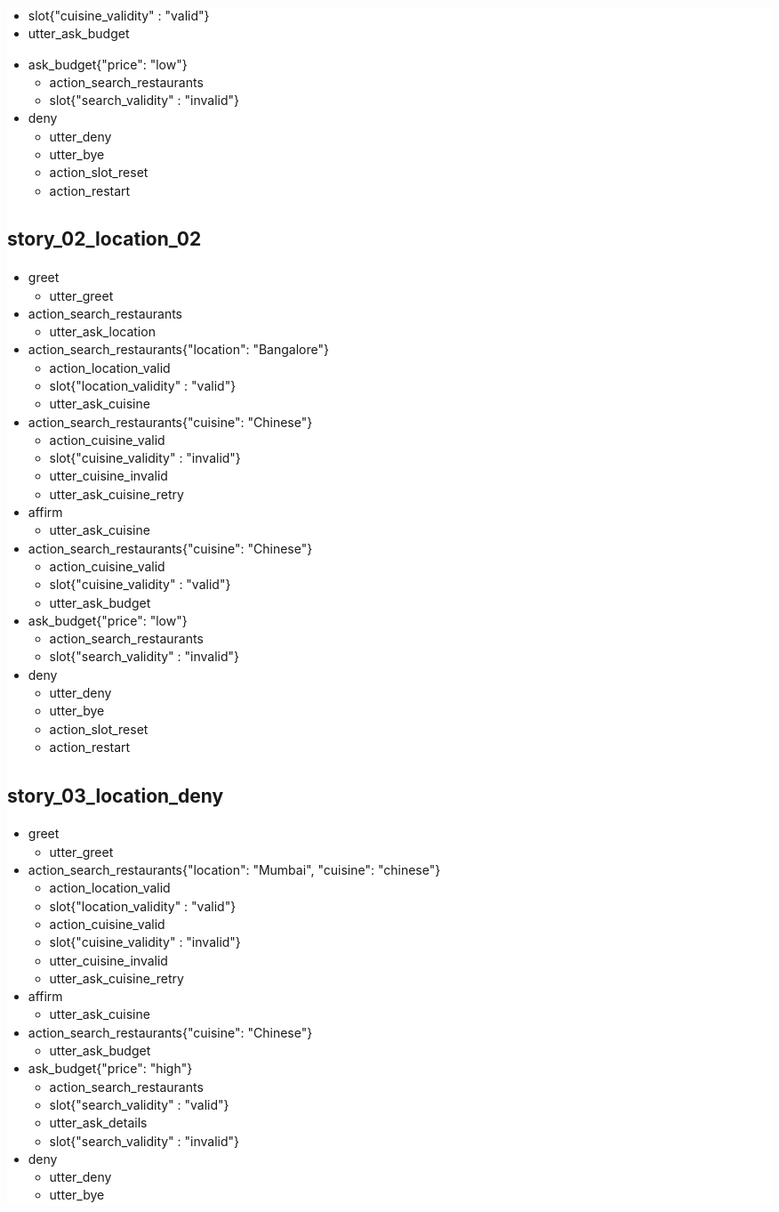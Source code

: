   - slot{"cuisine_validity" : "valid"}
  - utter_ask_budget
* ask_budget{"price": "low"}
  - action_search_restaurants
  - slot{"search_validity" : "invalid"}
* deny
  - utter_deny
  - utter_bye
  - action_slot_reset  
  - action_restart

## story_02_location_02
* greet
  - utter_greet
* action_search_restaurants
  - utter_ask_location
* action_search_restaurants{"location": "Bangalore"}
  - action_location_valid
  - slot{"location_validity" : "valid"}
  - utter_ask_cuisine  
* action_search_restaurants{"cuisine": "Chinese"}
  - action_cuisine_valid
  - slot{"cuisine_validity" : "invalid"}
  - utter_cuisine_invalid
  - utter_ask_cuisine_retry
* affirm
  - utter_ask_cuisine
* action_search_restaurants{"cuisine": "Chinese"}
  - action_cuisine_valid
  - slot{"cuisine_validity" : "valid"}
  - utter_ask_budget
* ask_budget{"price": "low"}
  - action_search_restaurants
  - slot{"search_validity" : "invalid"}
* deny
  - utter_deny
  - utter_bye
  - action_slot_reset  
  - action_restart

## story_03_location_deny
* greet
  - utter_greet
* action_search_restaurants{"location": "Mumbai", "cuisine": "chinese"}
  - action_location_valid
  - slot{"location_validity" : "valid"}  
  - action_cuisine_valid
  - slot{"cuisine_validity" : "invalid"}
  - utter_cuisine_invalid
  - utter_ask_cuisine_retry
* affirm
  - utter_ask_cuisine
* action_search_restaurants{"cuisine": "Chinese"}
  - utter_ask_budget
* ask_budget{"price": "high"}
  - action_search_restaurants
  - slot{"search_validity" : "valid"}
  - utter_ask_details
  - slot{"search_validity" : "invalid"}
* deny
  - utter_deny
  - utter_bye